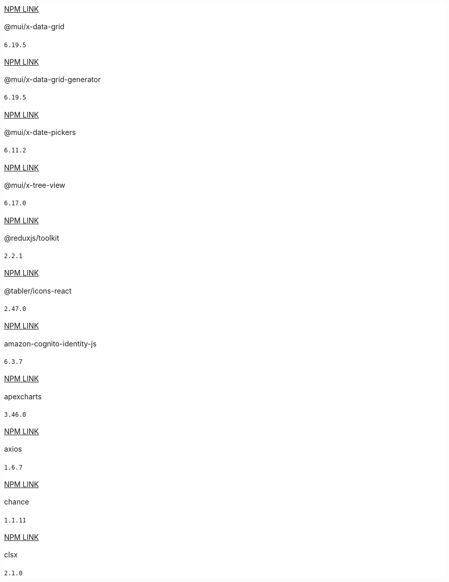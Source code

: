 [NPM LINK](https://www.npmjs.com/package/@mui/utils)

@mui/x-data-grid

`6.19.5`

[NPM LINK](https://www.npmjs.com/package/@mui/x-data-grid)

@mui/x-data-grid-generator

`6.19.5`

[NPM LINK](https://www.npmjs.com/package/@mui/x-data-grid-generator)

@mui/x-date-pickers

`6.11.2`

[NPM LINK](https://www.npmjs.com/package/@mui/x-date-pickers)

@mui/x-tree-view

`6.17.0`

[NPM LINK](https://www.npmjs.com/package/@mui/x-tree-view)

@reduxjs/toolkit

`2.2.1`

[NPM LINK](https://www.npmjs.com/package/@reduxjs/toolkit)

@tabler/icons-react

`2.47.0`

[NPM LINK](https://www.npmjs.com/package/@tabler/icons-react)

amazon-cognito-identity-js

`6.3.7`

[NPM LINK](https://www.npmjs.com/package/amazon-cognito-identity-js)

apexcharts

`3.46.0`

[NPM LINK](https://www.npmjs.com/package/apexcharts)

axios

`1.6.7`

[NPM LINK](https://www.npmjs.com/package/axios)

chance

`1.1.11`

[NPM LINK](https://www.npmjs.com/package/chance)

clsx

`2.1.0`
